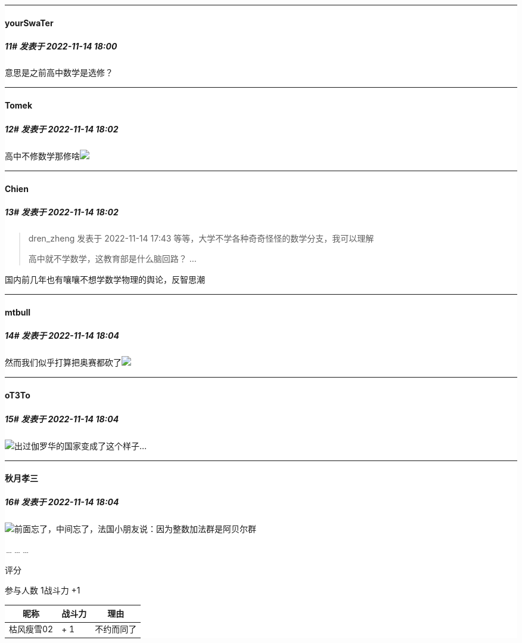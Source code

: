 *****

####  yourSwaTer  
##### 11#       发表于 2022-11-14 18:00

意思是之前高中数学是选修？

*****

####  Tomek  
##### 12#       发表于 2022-11-14 18:02

高中不修数学那修啥<img src="https://static.saraba1st.com/image/smiley/face2017/001.png" referrerpolicy="no-referrer">

*****

####  Chien  
##### 13#       发表于 2022-11-14 18:02

<blockquote>dren_zheng 发表于 2022-11-14 17:43
等等，大学不学各种奇奇怪怪的数学分支，我可以理解

高中就不学数学，这教育部是什么脑回路？ ...</blockquote>
国内前几年也有嚷嚷不想学数学物理的舆论，反智思潮

*****

####  mtbull  
##### 14#       发表于 2022-11-14 18:04

然而我们似乎打算把奥赛都砍了<img src="https://static.saraba1st.com/image/smiley/face2017/001.png" referrerpolicy="no-referrer">

*****

####  oT3To  
##### 15#       发表于 2022-11-14 18:04

<img src="https://static.saraba1st.com/image/smiley/face2017/023.png" referrerpolicy="no-referrer">出过伽罗华的国家变成了这个样子…

*****

####  秋月孝三  
##### 16#       发表于 2022-11-14 18:04

<img src="https://static.saraba1st.com/image/smiley/face2017/037.png" referrerpolicy="no-referrer">前面忘了，中间忘了，法国小朋友说：因为整数加法群是阿贝尔群

﹍﹍﹍

评分

 参与人数 1战斗力 +1

|昵称|战斗力|理由|
|----|---|---|
| 枯风瘦雪02| + 1|不约而同了|
